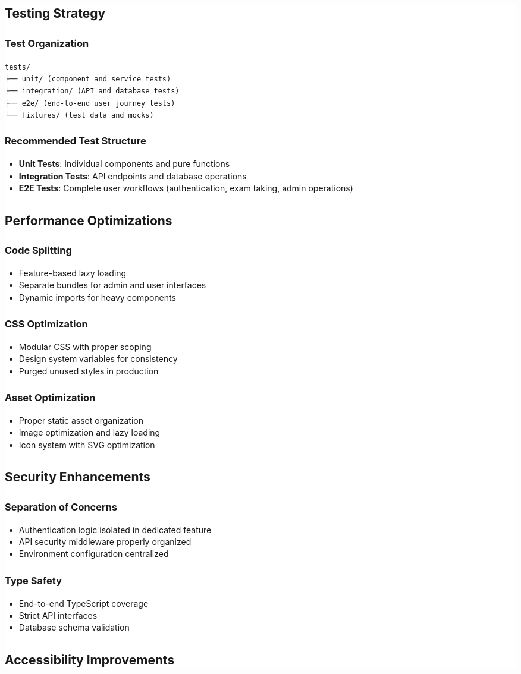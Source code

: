 ## Testing Strategy

### **Test Organization**
```
tests/
├── unit/ (component and service tests)
├── integration/ (API and database tests)
├── e2e/ (end-to-end user journey tests)
└── fixtures/ (test data and mocks)
```

### **Recommended Test Structure**
- **Unit Tests**: Individual components and pure functions
- **Integration Tests**: API endpoints and database operations
- **E2E Tests**: Complete user workflows (authentication, exam taking, admin operations)

## Performance Optimizations

### **Code Splitting**
- Feature-based lazy loading
- Separate bundles for admin and user interfaces
- Dynamic imports for heavy components

### **CSS Optimization**
- Modular CSS with proper scoping
- Design system variables for consistency
- Purged unused styles in production

### **Asset Optimization**
- Proper static asset organization
- Image optimization and lazy loading
- Icon system with SVG optimization

## Security Enhancements

### **Separation of Concerns**
- Authentication logic isolated in dedicated feature
- API security middleware properly organized
- Environment configuration centralized

### **Type Safety**
- End-to-end TypeScript coverage
- Strict API interfaces
- Database schema validation

## Accessibility Improvements
